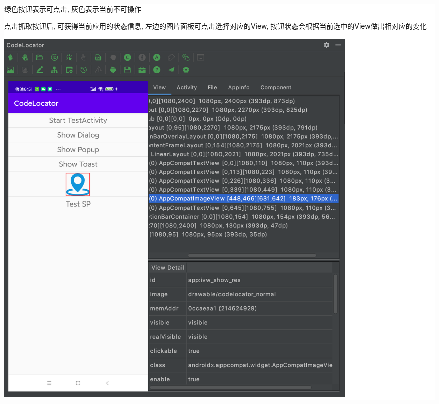 绿色按钮表示可点击, 灰色表示当前不可操作

点击抓取按钮后, 可获得当前应用的状态信息, 左边的图片面板可点击选择对应的View, 按钮状态会根据当前选中的View做出相对应的变化

<img src="misc/codelocator_grab.png" alt="codelocator_grab" width="680"/>

